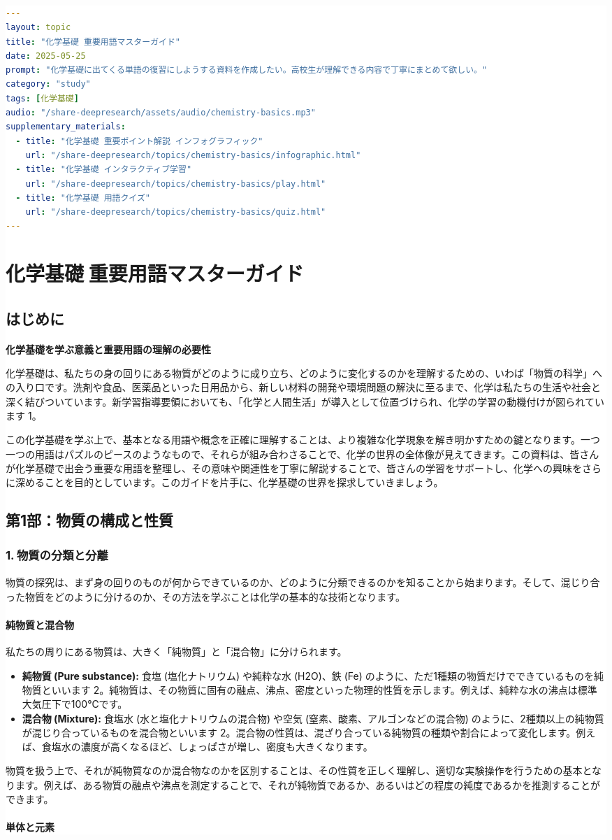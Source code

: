 ```yaml
---
layout: topic
title: "化学基礎 重要用語マスターガイド"
date: 2025-05-25
prompt: "化学基礎に出てくる単語の復習にしようする資料を作成したい。高校生が理解できる内容で丁寧にまとめて欲しい。"
category: "study"
tags: [化学基礎]
audio: "/share-deepresearch/assets/audio/chemistry-basics.mp3"
supplementary_materials:
  - title: "化学基礎 重要ポイント解説 インフォグラフィック"
    url: "/share-deepresearch/topics/chemistry-basics/infographic.html"
  - title: "化学基礎 インタラクティブ学習"
    url: "/share-deepresearch/topics/chemistry-basics/play.html"
  - title: "化学基礎 用語クイズ"
    url: "/share-deepresearch/topics/chemistry-basics/quiz.html"
---
```


# **化学基礎 重要用語マスターガイド**

## **はじめに**

**化学基礎を学ぶ意義と重要用語の理解の必要性**

化学基礎は、私たちの身の回りにある物質がどのように成り立ち、どのように変化するのかを理解するための、いわば「物質の科学」への入り口です。洗剤や食品、医薬品といった日用品から、新しい材料の開発や環境問題の解決に至るまで、化学は私たちの生活や社会と深く結びついています。新学習指導要領においても、「化学と人間生活」が導入として位置づけられ、化学の学習の動機付けが図られています 1。

この化学基礎を学ぶ上で、基本となる用語や概念を正確に理解することは、より複雑な化学現象を解き明かすための鍵となります。一つ一つの用語はパズルのピースのようなもので、それらが組み合わさることで、化学の世界の全体像が見えてきます。この資料は、皆さんが化学基礎で出会う重要な用語を整理し、その意味や関連性を丁寧に解説することで、皆さんの学習をサポートし、化学への興味をさらに深めることを目的としています。このガイドを片手に、化学基礎の世界を探求していきましょう。

## **第1部：物質の構成と性質**

### **1\. 物質の分類と分離**

物質の探究は、まず身の回りのものが何からできているのか、どのように分類できるのかを知ることから始まります。そして、混じり合った物質をどのように分けるのか、その方法を学ぶことは化学の基本的な技術となります。

#### **純物質と混合物**

私たちの周りにある物質は、大きく「純物質」と「混合物」に分けられます。

* **純物質 (Pure substance):** 食塩 (塩化ナトリウム) や純粋な水 (H2​O)、鉄 (Fe) のように、ただ1種類の物質だけでできているものを純物質といいます 2。純物質は、その物質に固有の融点、沸点、密度といった物理的性質を示します。例えば、純粋な水の沸点は標準大気圧下で100℃です。  
* **混合物 (Mixture):** 食塩水 (水と塩化ナトリウムの混合物) や空気 (窒素、酸素、アルゴンなどの混合物) のように、2種類以上の純物質が混じり合っているものを混合物といいます 2。混合物の性質は、混ざり合っている純物質の種類や割合によって変化します。例えば、食塩水の濃度が高くなるほど、しょっぱさが増し、密度も大きくなります。

物質を扱う上で、それが純物質なのか混合物なのかを区別することは、その性質を正しく理解し、適切な実験操作を行うための基本となります。例えば、ある物質の融点や沸点を測定することで、それが純物質であるか、あるいはどの程度の純度であるかを推測することができます。

#### **単体と元素**

